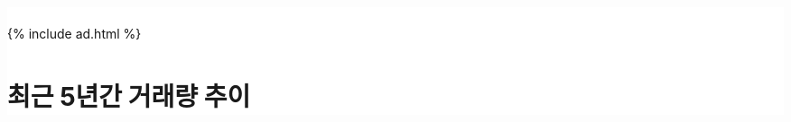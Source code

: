 
<br>
{% include ad.html %}
<br>

# 최근 5년간 거래량 추이


<div style="width:100%;">
    <canvas id="deal_progress" height="200"></canvas>
</div>

<script>
new Chart(document.getElementById("deal_progress"), {
    type: 'line',
    data: {
        labels: ['201501','201502','201503','201504','201505','201506','201507','201508','201509','201510','201511','201512','201601','201602','201603','201604','201605','201606','201607','201608','201609','201610','201611','201612','201701','201702','201703','201704','201705','201706','201707','201708','201709','201710','201711','201712','201801','201802','201803','201804','201805','201806','201807','201808','201809','201810','201811','201812','201901','201902','201903','201904','201905','201906','201907','201908','201909','201910','201911','201912','202001'],
        datasets: [{
            label: '매매',
            pointRadius: 1,
            data: [13, 21, 30, 31, 30, 26, 31, 29, 19, 17, 14, 16, 16, 15, 18, 14, 17, 13, 12, 12, 7, 17, 7, 11, 18, 16, 16, 8, 15, 11, 17, 21, 20, 14, 12, 12, 14, 18, 18, 12, 12, 12, 11, 14, 25, 30, 14, 12, 62, 10, 14, 11, 10, 13, 16, 23, 27, 22, 18, 28, 2],
            borderColor: "rgba(255, 201, 14, 1)",
            backgroundColor: "rgba(255, 201, 14, 0.5)",
            fill: false,
            lineTension: 0
        },{
            label: '전월세',
            pointRadius: 1,
            data: [10, 16, 20, 16, 9, 14, 10, 13, 12, 18, 13, 14, 23, 18, 19, 17, 10, 8, 12, 4, 16, 13, 9, 4, 5, 12, 14, 9, 12, 13, 14, 13, 11, 11, 14, 13, 34, 26, 18, 17, 7, 11, 10, 19, 23, 22, 16, 18, 36, 30, 19, 27, 25, 10, 31, 27, 21, 26, 24, 12, 5],
            borderColor: "rgba(0, 141, 185, 1)",
            backgroundColor: "rgba(0, 141, 185, 0.5)",
            fill: false,
            lineTension: 0
        }
        ]
    },
    options: {
        responsive: true,
        title: {
            display: false
        },
        tooltips: {
            mode: 'index',
            intersect: false
        },
        hover: {
            mode: 'nearest',
            intersect: true
        },
        scales: {
            xAxes: [{
                display: true,
                scaleLabel: {
                    display: true,
                    labelString: '년/월'